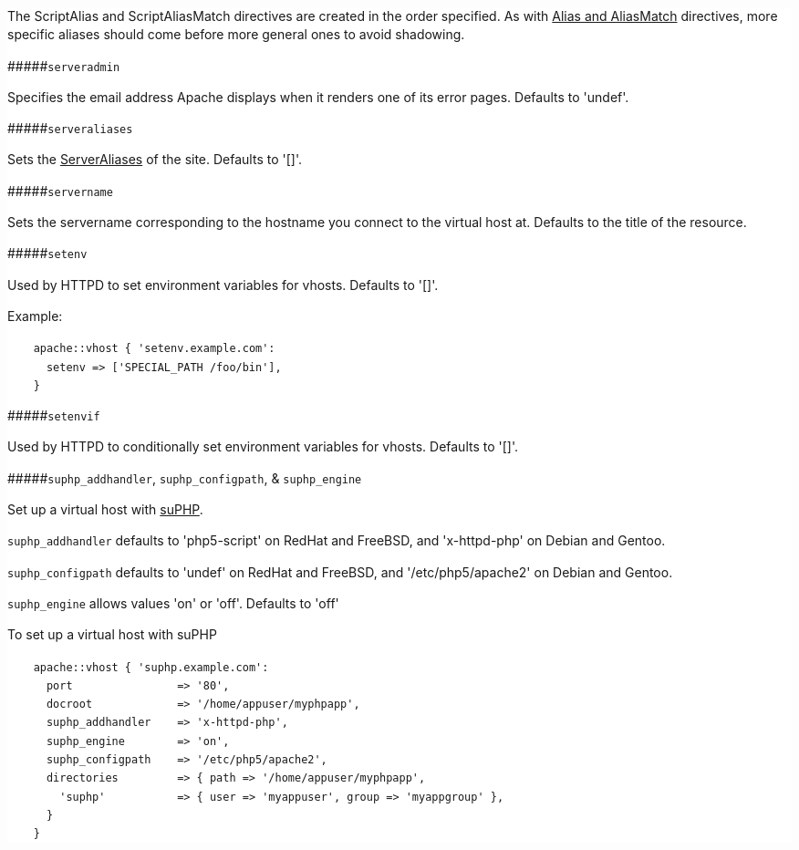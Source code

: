 The ScriptAlias and ScriptAliasMatch directives are created in the order specified. As with [Alias and AliasMatch](#aliases) directives, more specific aliases should come before more general ones to avoid shadowing.

#####`serveradmin`

Specifies the email address Apache displays when it renders one of its error pages. Defaults to 'undef'.

#####`serveraliases`

Sets the [ServerAliases](http://httpd.apache.org/docs/current/mod/core.html#serveralias) of the site. Defaults to '[]'.

#####`servername`

Sets the servername corresponding to the hostname you connect to the virtual host at. Defaults to the title of the resource.

#####`setenv`

Used by HTTPD to set environment variables for vhosts. Defaults to '[]'.

Example:

```puppet
    apache::vhost { 'setenv.example.com':
      setenv => ['SPECIAL_PATH /foo/bin'],
    }
```

#####`setenvif`

Used by HTTPD to conditionally set environment variables for vhosts. Defaults to '[]'.

#####`suphp_addhandler`, `suphp_configpath`, & `suphp_engine`

Set up a virtual host with [suPHP](http://suphp.org/DocumentationView.html?file=apache/CONFIG).

`suphp_addhandler` defaults to 'php5-script' on RedHat and FreeBSD, and 'x-httpd-php' on Debian and Gentoo.

`suphp_configpath` defaults to 'undef' on RedHat and FreeBSD, and '/etc/php5/apache2' on Debian and Gentoo.

`suphp_engine` allows values 'on' or 'off'. Defaults to 'off'

To set up a virtual host with suPHP

```puppet
    apache::vhost { 'suphp.example.com':
      port                => '80',
      docroot             => '/home/appuser/myphpapp',
      suphp_addhandler    => 'x-httpd-php',
      suphp_engine        => 'on',
      suphp_configpath    => '/etc/php5/apache2',
      directories         => { path => '/home/appuser/myphpapp',
        'suphp'           => { user => 'myappuser', group => 'myappgroup' },
      }
    }
```
